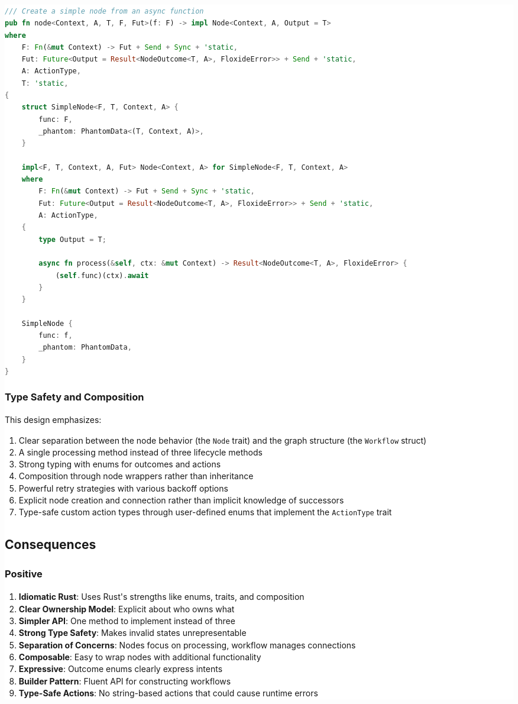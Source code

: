 ```rust
/// Create a simple node from an async function
pub fn node<Context, A, T, F, Fut>(f: F) -> impl Node<Context, A, Output = T>
where
    F: Fn(&mut Context) -> Fut + Send + Sync + 'static,
    Fut: Future<Output = Result<NodeOutcome<T, A>, FloxideError>> + Send + 'static,
    A: ActionType,
    T: 'static,
{
    struct SimpleNode<F, T, Context, A> {
        func: F,
        _phantom: PhantomData<(T, Context, A)>,
    }

    impl<F, T, Context, A, Fut> Node<Context, A> for SimpleNode<F, T, Context, A>
    where
        F: Fn(&mut Context) -> Fut + Send + Sync + 'static,
        Fut: Future<Output = Result<NodeOutcome<T, A>, FloxideError>> + Send + 'static,
        A: ActionType,
    {
        type Output = T;

        async fn process(&self, ctx: &mut Context) -> Result<NodeOutcome<T, A>, FloxideError> {
            (self.func)(ctx).await
        }
    }

    SimpleNode {
        func: f,
        _phantom: PhantomData,
    }
}
```

### Type Safety and Composition

This design emphasizes:

1. Clear separation between the node behavior (the `Node` trait) and the graph structure (the `Workflow` struct)
2. A single processing method instead of three lifecycle methods
3. Strong typing with enums for outcomes and actions
4. Composition through node wrappers rather than inheritance
5. Powerful retry strategies with various backoff options
6. Explicit node creation and connection rather than implicit knowledge of successors
7. Type-safe custom action types through user-defined enums that implement the `ActionType` trait

## Consequences

### Positive

1. **Idiomatic Rust**: Uses Rust's strengths like enums, traits, and composition
2. **Clear Ownership Model**: Explicit about who owns what
3. **Simpler API**: One method to implement instead of three
4. **Strong Type Safety**: Makes invalid states unrepresentable
5. **Separation of Concerns**: Nodes focus on processing, workflow manages connections
6. **Composable**: Easy to wrap nodes with additional functionality
7. **Expressive**: Outcome enums clearly express intents
8. **Builder Pattern**: Fluent API for constructing workflows
9. **Type-Safe Actions**: No string-based actions that could cause runtime errors
